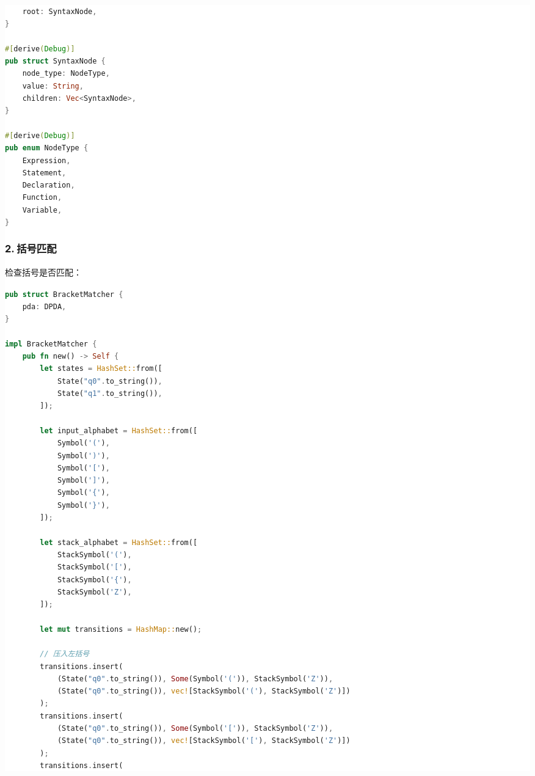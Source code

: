 ```rust
    root: SyntaxNode,
}

#[derive(Debug)]
pub struct SyntaxNode {
    node_type: NodeType,
    value: String,
    children: Vec<SyntaxNode>,
}

#[derive(Debug)]
pub enum NodeType {
    Expression,
    Statement,
    Declaration,
    Function,
    Variable,
}
```

### 2. 括号匹配

检查括号是否匹配：

```rust
pub struct BracketMatcher {
    pda: DPDA,
}

impl BracketMatcher {
    pub fn new() -> Self {
        let states = HashSet::from([
            State("q0".to_string()),
            State("q1".to_string()),
        ]);
        
        let input_alphabet = HashSet::from([
            Symbol('('),
            Symbol(')'),
            Symbol('['),
            Symbol(']'),
            Symbol('{'),
            Symbol('}'),
        ]);
        
        let stack_alphabet = HashSet::from([
            StackSymbol('('),
            StackSymbol('['),
            StackSymbol('{'),
            StackSymbol('Z'),
        ]);
        
        let mut transitions = HashMap::new();
        
        // 压入左括号
        transitions.insert(
            (State("q0".to_string()), Some(Symbol('(')), StackSymbol('Z')),
            (State("q0".to_string()), vec![StackSymbol('('), StackSymbol('Z')])
        );
        transitions.insert(
            (State("q0".to_string()), Some(Symbol('[')), StackSymbol('Z')),
            (State("q0".to_string()), vec![StackSymbol('['), StackSymbol('Z')])
        );
        transitions.insert(
```